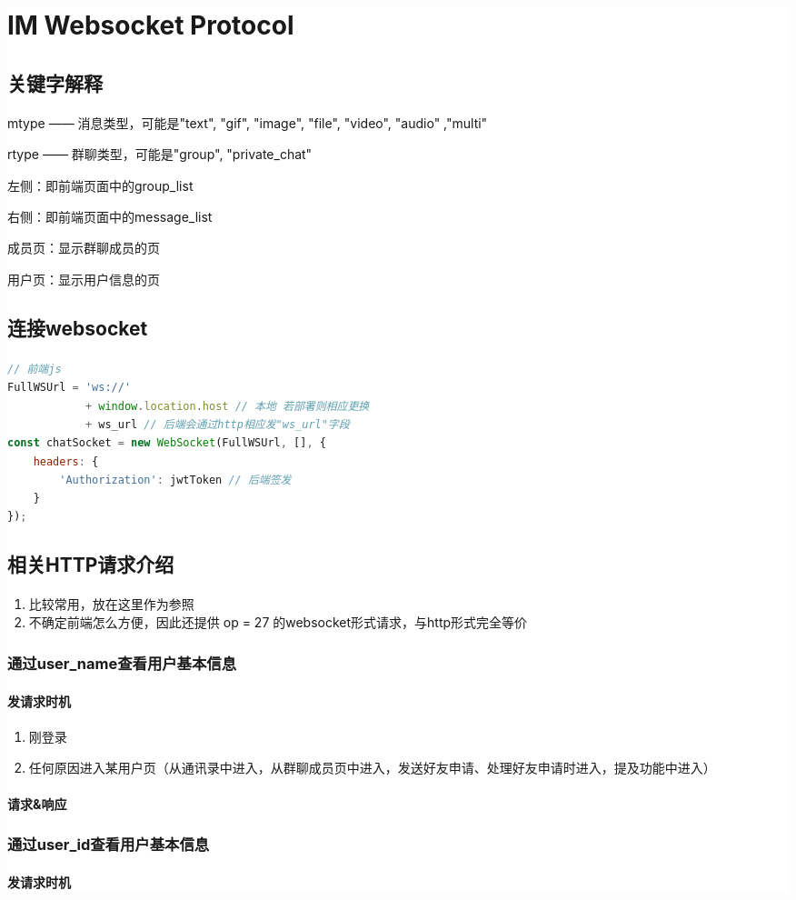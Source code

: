 # IM Websocket Protocol

## 关键字解释

mtype —— 消息类型，可能是"text", "gif", "image", "file", "video", "audio" ,"multi"

rtype —— 群聊类型，可能是"group", "private_chat"

左侧：即前端页面中的group_list

右侧：即前端页面中的message_list

成员页：显示群聊成员的页

用户页：显示用户信息的页

## 连接websocket

```javascript
// 前端js
FullWSUrl = 'ws://'
            + window.location.host // 本地 若部署则相应更换
            + ws_url // 后端会通过http相应发"ws_url"字段
const chatSocket = new WebSocket(FullWSUrl, [], {
    headers: {
        'Authorization': jwtToken // 后端签发
    }
});
```

## 相关HTTP请求介绍

1. 比较常用，放在这里作为参照
2. 不确定前端怎么方便，因此还提供 op = 27 的websocket形式请求，与http形式完全等价

### 通过user_name查看用户基本信息

#### 发请求时机

1. 刚登录

2. 任何原因进入某用户页（从通讯录中进入，从群聊成员页中进入，发送好友申请、处理好友申请时进入，提及功能中进入）

#### 请求&响应

```python

```

### 通过user_id查看用户基本信息

#### 发请求时机
